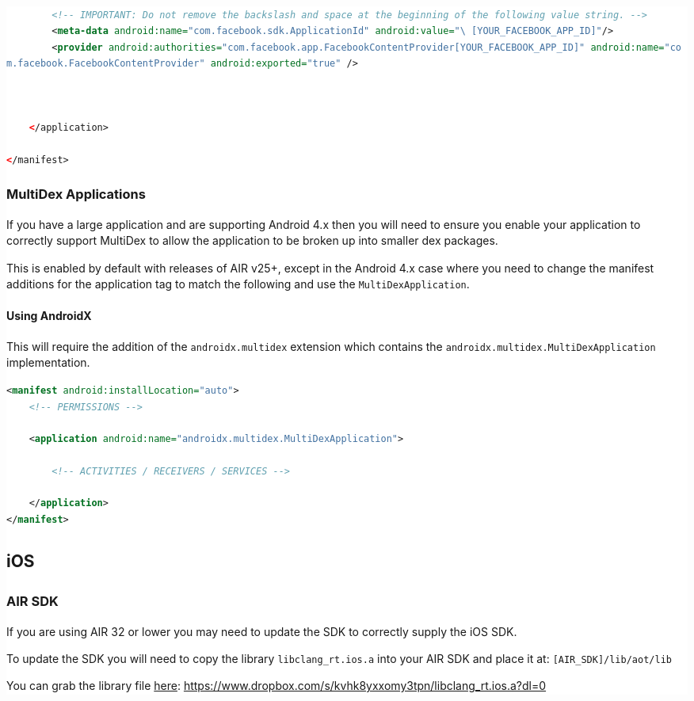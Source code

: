 ```xml
		<!-- IMPORTANT: Do not remove the backslash and space at the beginning of the following value string. -->
		<meta-data android:name="com.facebook.sdk.ApplicationId" android:value="\ [YOUR_FACEBOOK_APP_ID]"/>
		<provider android:authorities="com.facebook.app.FacebookContentProvider[YOUR_FACEBOOK_APP_ID]" android:name="com.facebook.FacebookContentProvider" android:exported="true" />

		

	</application>

</manifest>
```


### MultiDex Applications 


If you have a large application and are supporting Android 4.x then you will need to ensure you enable your application to correctly support MultiDex to allow the application to be broken up into smaller dex packages.

This is enabled by default with releases of AIR v25+, except in the Android 4.x case where you need to change the manifest additions for the application tag to match the following and use the `MultiDexApplication`.


#### Using AndroidX

This will require the addition of the `androidx.multidex` extension which contains the `androidx.multidex.MultiDexApplication` implementation.

```xml
<manifest android:installLocation="auto">
	<!-- PERMISSIONS -->

	<application android:name="androidx.multidex.MultiDexApplication">

		<!-- ACTIVITIES / RECEIVERS / SERVICES -->

	</application>
</manifest>
```


## iOS

### AIR SDK

If you are using AIR 32 or lower you may need to update the SDK to correctly supply the iOS SDK.

To update the SDK you will need to copy the library `libclang_rt.ios.a` into your AIR SDK and place it at: `[AIR_SDK]/lib/aot/lib`

You can grab the library file [here](https://www.dropbox.com/s/kvhk8yxxomy3tpn/libclang_rt.ios.a?dl=0
): https://www.dropbox.com/s/kvhk8yxxomy3tpn/libclang_rt.ios.a?dl=0
